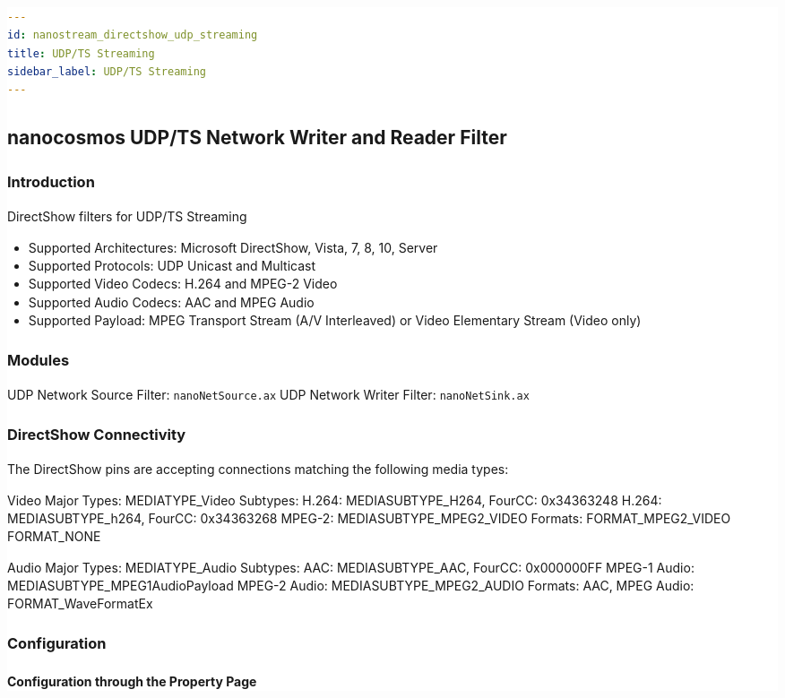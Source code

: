 ```yaml
---
id: nanostream_directshow_udp_streaming
title: UDP/TS Streaming
sidebar_label: UDP/TS Streaming
---
```


## nanocosmos UDP/TS Network Writer and Reader Filter

### Introduction
DirectShow filters for UDP/TS Streaming
  * Supported Architectures: Microsoft DirectShow, Vista, 7, 8, 10, Server
  * Supported Protocols: UDP Unicast and Multicast
  * Supported Video Codecs: H.264 and MPEG-2 Video
  * Supported Audio Codecs: AAC and MPEG Audio
  * Supported Payload: MPEG Transport Stream (A/V Interleaved) or Video Elementary Stream (Video only)


### Modules

UDP Network Source Filter: `nanoNetSource.ax`
UDP Network Writer Filter: `nanoNetSink.ax`

### DirectShow Connectivity

The DirectShow pins are accepting connections matching the following media types:

  Video Major Types: 
    MEDIATYPE_Video 
  Subtypes: 
    H.264: MEDIASUBTYPE_H264,  FourCC: 0x34363248 
    H.264: MEDIASUBTYPE_h264,  FourCC: 0x34363268 
    MPEG-2: MEDIASUBTYPE_MPEG2_VIDEO 
  Formats: 
    FORMAT_MPEG2_VIDEO 
    FORMAT_NONE

  Audio Major Types: 
    MEDIATYPE_Audio 
  Subtypes: 
    AAC: MEDIASUBTYPE_AAC,  FourCC: 0x000000FF 
    MPEG-1 Audio: MEDIASUBTYPE_MPEG1AudioPayload 
    MPEG-2 Audio: MEDIASUBTYPE_MPEG2_AUDIO 
  Formats:
  AAC, MPEG Audio: 	FORMAT_WaveFormatEx  

### Configuration

#### Configuration through the Property Page   

